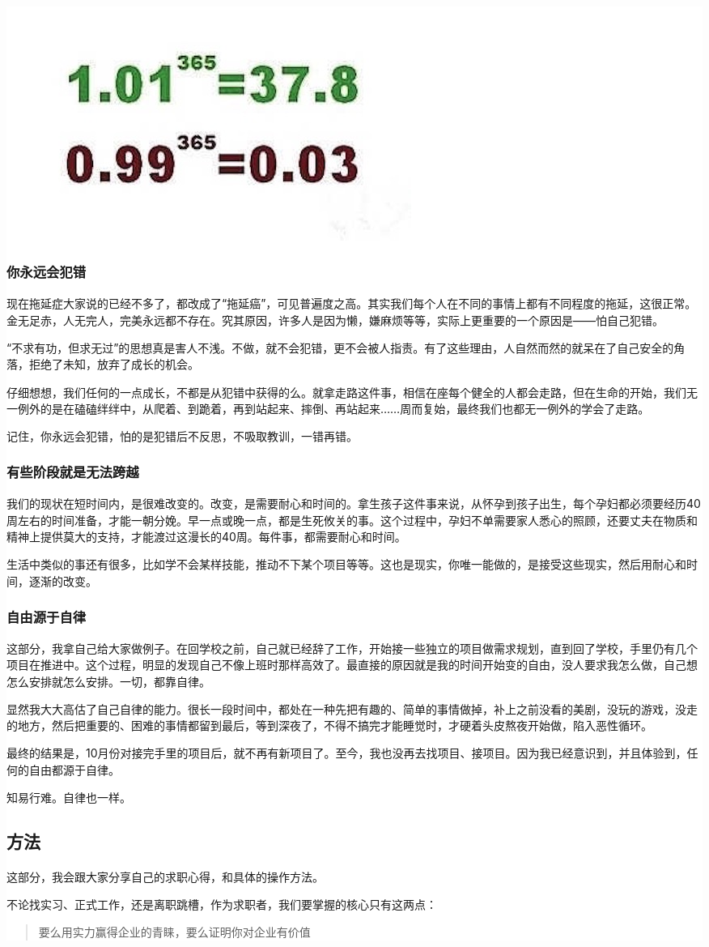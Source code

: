 ![image](/images/Ability/Employment/一点改变.png)

### 你永远会犯错

现在拖延症大家说的已经不多了，都改成了“拖延癌”，可见普遍度之高。其实我们每个人在不同的事情上都有不同程度的拖延，这很正常。金无足赤，人无完人，完美永远都不存在。究其原因，许多人是因为懒，嫌麻烦等等，实际上更重要的一个原因是——怕自己犯错。

“不求有功，但求无过”的思想真是害人不浅。不做，就不会犯错，更不会被人指责。有了这些理由，人自然而然的就呆在了自己安全的角落，拒绝了未知，放弃了成长的机会。

仔细想想，我们任何的一点成长，不都是从犯错中获得的么。就拿走路这件事，相信在座每个健全的人都会走路，但在生命的开始，我们无一例外的是在磕磕绊绊中，从爬着、到跪着，再到站起来、摔倒、再站起来……周而复始，最终我们也都无一例外的学会了走路。

记住，你永远会犯错，怕的是犯错后不反思，不吸取教训，一错再错。

### 有些阶段就是无法跨越

我们的现状在短时间内，是很难改变的。改变，是需要耐心和时间的。拿生孩子这件事来说，从怀孕到孩子出生，每个孕妇都必须要经历40周左右的时间准备，才能一朝分娩。早一点或晚一点，都是生死攸关的事。这个过程中，孕妇不单需要家人悉心的照顾，还要丈夫在物质和精神上提供莫大的支持，才能渡过这漫长的40周。每件事，都需要耐心和时间。

生活中类似的事还有很多，比如学不会某样技能，推动不下某个项目等等。这也是现实，你唯一能做的，是接受这些现实，然后用耐心和时间，逐渐的改变。

### 自由源于自律

这部分，我拿自己给大家做例子。在回学校之前，自己就已经辞了工作，开始接一些独立的项目做需求规划，直到回了学校，手里仍有几个项目在推进中。这个过程，明显的发现自己不像上班时那样高效了。最直接的原因就是我的时间开始变的自由，没人要求我怎么做，自己想怎么安排就怎么安排。一切，都靠自律。

显然我大大高估了自己自律的能力。很长一段时间中，都处在一种先把有趣的、简单的事情做掉，补上之前没看的美剧，没玩的游戏，没走的地方，然后把重要的、困难的事情都留到最后，等到深夜了，不得不搞完才能睡觉时，才硬着头皮熬夜开始做，陷入恶性循环。

最终的结果是，10月份对接完手里的项目后，就不再有新项目了。至今，我也没再去找项目、接项目。因为我已经意识到，并且体验到，任何的自由都源于自律。

知易行难。自律也一样。


## 方法

这部分，我会跟大家分享自己的求职心得，和具体的操作方法。

不论找实习、正式工作，还是离职跳槽，作为求职者，我们要掌握的核心只有这两点：

> 要么用实力赢得企业的青睐，要么证明你对企业有价值
